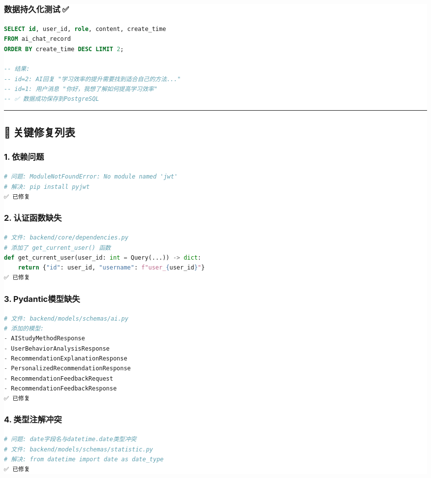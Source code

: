 ### 数据持久化测试 ✅

```sql
SELECT id, user_id, role, content, create_time 
FROM ai_chat_record 
ORDER BY create_time DESC LIMIT 2;

-- 结果:
-- id=2: AI回复 "学习效率的提升需要找到适合自己的方法..."
-- id=1: 用户消息 "你好，我想了解如何提高学习效率"
-- ✅ 数据成功保存到PostgreSQL
```

---

## 🔧 关键修复列表

### 1. 依赖问题
```bash
# 问题: ModuleNotFoundError: No module named 'jwt'
# 解决: pip install pyjwt
✅ 已修复
```

### 2. 认证函数缺失
```python
# 文件: backend/core/dependencies.py
# 添加了 get_current_user() 函数
def get_current_user(user_id: int = Query(...)) -> dict:
    return {"id": user_id, "username": f"user_{user_id}"}
✅ 已修复
```

### 3. Pydantic模型缺失
```python
# 文件: backend/models/schemas/ai.py
# 添加的模型:
- AIStudyMethodResponse
- UserBehaviorAnalysisResponse  
- RecommendationExplanationResponse
- PersonalizedRecommendationResponse
- RecommendationFeedbackRequest
- RecommendationFeedbackResponse
✅ 已修复
```

### 4. 类型注解冲突
```python
# 问题: date字段名与datetime.date类型冲突
# 文件: backend/models/schemas/statistic.py
# 解决: from datetime import date as date_type
✅ 已修复
```
